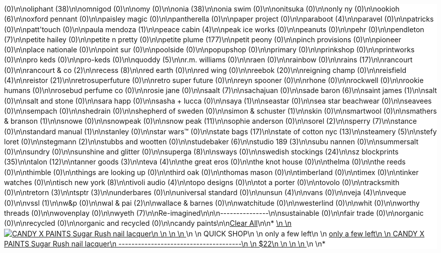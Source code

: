 (0)\n\n[](/all/?brand=CANDY%20PAINTS,OLIPHANT&crawl=no)oliphant (38)\n\nomnigod (0)\n\nomy (0)\n\n[](/all/?brand=CANDY%20PAINTS,ONIA&crawl=no)onia (38)\n\nonia swim (0)\n\nonitsuka (0)\n\nonly ny (0)\n\n[](/all/?brand=CANDY%20PAINTS,OOKIOH&crawl=no)ookioh (6)\n\noxford pennant (0)\n\npaisley magic (0)\n\npantherella (0)\n\npaper project (0)\n\n[](/all/?brand=CANDY%20PAINTS,PARABOOT&crawl=no)paraboot (4)\n\nparavel (0)\n\npatricks (0)\n\npatt'touch (0)\n\n[](/all/?brand=CANDY%20PAINTS,PAULA%20MENDOZA&crawl=no)paula mendoza (1)\n\n[](/all/?brand=CANDY%20PAINTS,PEACE%20CABIN&crawl=no)peace cabin (4)\n\npeak ice works (0)\n\npeanuts (0)\n\npehr (0)\n\n[](/all/?brand=CANDY%20PAINTS,PENDLETON&crawl=no)pendleton (7)\n\npetite hailey (0)\n\npetite n pretty (0)\n\n[](/all/?brand=CANDY%20PAINTS,PETITE%20PLUME&crawl=no)petite plume (177)\n\npetit peony (0)\n\npinch provisions (0)\n\npioneer (0)\n\nplace nationale (0)\n\npoint sur (0)\n\npoolside (0)\n\npopupshop (0)\n\nprimary (0)\n\nprinkshop (0)\n\nprintworks (0)\n\npro keds (0)\n\npro-keds (0)\n\n[](/all/?brand=CANDY%20PAINTS,QUODDY&crawl=no)quoddy (5)\n\nr.m. williams (0)\n\nraen (0)\n\nrainbow (0)\n\n[](/all/?brand=CANDY%20PAINTS,RAINS&crawl=no)rains (17)\n\nrancourt (0)\n\n[](/all/?brand=CANDY%20PAINTS,RANCOURT%20%26%20CO&crawl=no)rancourt & co (2)\n\n[](/all/?brand=CANDY%20PAINTS,RECESS&crawl=no)recess (8)\n\nred earth (0)\n\nred wing (0)\n\n[](/all/?brand=CANDY%20PAINTS,REEBOK&crawl=no)reebok (20)\n\nreigning champ (0)\n\n[](/all/?brand=CANDY%20PAINTS,REISFIELD&crawl=no)reisfield (4)\n\n[](/all/?brand=CANDY%20PAINTS,REISTOR&crawl=no)reistor (21)\n\nretrosuperfuture (0)\n\nretro super future (0)\n\nreyn spooner (0)\n\nrhone (0)\n\nrockwell (0)\n\nrookie humans (0)\n\nrosebud perfume co (0)\n\nrosie jane (0)\n\n[](/all/?brand=CANDY%20PAINTS,SAALT&crawl=no)saalt (7)\n\nsachajuan (0)\n\n[](/all/?brand=CANDY%20PAINTS,SADE%20BARON&crawl=no)sade baron (6)\n\n[](/all/?brand=CANDY%20PAINTS,SAINT%20JAMES&crawl=no)saint james (1)\n\nsalt (0)\n\nsalt and stone (0)\n\nsara happ (0)\n\nsasha + lucca (0)\n\n[](/all/?brand=CANDY%20PAINTS,SAYA&crawl=no)saya (1)\n\nseastar (0)\n\nsea star beachwear (0)\n\nseavees (0)\n\nsempach (0)\n\nshedrain (0)\n\nshepherd of sweden (0)\n\n[](/all/?brand=CANDY%20PAINTS,SIMON%20%26%20SCHUSTER&crawl=no)simon & schuster (1)\n\nskin (0)\n\nsmartwool (0)\n\n[](/all/?brand=CANDY%20PAINTS,SMATHERS%20%26%20BRANSON&crawl=no)smathers & branson (1)\n\nsnowe (0)\n\nsnowpeak (0)\n\n[](/all/?brand=CANDY%20PAINTS,SNOW%20PEAK&crawl=no)snow peak (11)\n\nsophie anderson (0)\n\n[](/all/?brand=CANDY%20PAINTS,SOREL&crawl=no)sorel (2)\n\n[](/all/?brand=CANDY%20PAINTS,SPERRY&crawl=no)sperry (7)\n\nstance (0)\n\n[](/all/?brand=CANDY%20PAINTS,STANDARD%20MANUAL&crawl=no)standard manual (1)\n\nstanley (0)\n\nstar wars™ (0)\n\n[](/all/?brand=CANDY%20PAINTS,STATE%20BAGS&crawl=no)state bags (17)\n\n[](/all/?brand=CANDY%20PAINTS,STATE%20OF%20COTTON%20NYC&crawl=no)state of cotton nyc (13)\n\n[](/all/?brand=CANDY%20PAINTS,STEAMERY&crawl=no)steamery (5)\n\nstefy loret (0)\n\n[](/all/?brand=CANDY%20PAINTS,STEGMANN&crawl=no)stegmann (2)\n\nstubbs and wootten (0)\n\n[](/all/?brand=CANDY%20PAINTS,STUDEBAKER&crawl=no)studebaker (6)\n\n[](/all/?brand=CANDY%20PAINTS,STUDIO%20189&crawl=no)studio 189 (3)\n\nsubu nannen (0)\n\nsummersalt (0)\n\nsundry (0)\n\nsunshine and glitter (0)\n\n[](/all/?brand=CANDY%20PAINTS,SUPERGA&crawl=no)superga (8)\n\nsways (0)\n\n[](/all/?brand=CANDY%20PAINTS,SWEDISH%20STOCKINGS&crawl=no)swedish stockings (24)\n\n[](/all/?brand=CANDY%20PAINTS,SZ%20BLOCKPRINTS&crawl=no)sz blockprints (35)\n\n[](/all/?brand=CANDY%20PAINTS,TALON&crawl=no)talon (12)\n\n[](/all/?brand=CANDY%20PAINTS,TANNER%20GOODS&crawl=no)tanner goods (3)\n\n[](/all/?brand=CANDY%20PAINTS,TEVA&crawl=no)teva (4)\n\nthe great eros (0)\n\nthe knot house (0)\n\nthelma (0)\n\nthe reeds (0)\n\nthimble (0)\n\nthings are looking up (0)\n\nthird oak (0)\n\nthomas mason (0)\n\ntimberland (0)\n\ntimex (0)\n\ntinker watches (0)\n\n[](/all/?brand=CANDY%20PAINTS,TISCH%20NEW%20YORK&crawl=no)tisch new york (8)\n\n[](/all/?brand=CANDY%20PAINTS,TIVOLI%20AUDIO&crawl=no)tivoli audio (4)\n\ntopo designs (0)\n\ntot a porter (0)\n\ntovolo (0)\n\ntracksmith (0)\n\n[](/all/?brand=CANDY%20PAINTS,TRETORN&crawl=no)tretorn (3)\n\n[](/all/?brand=CANDY%20PAINTS,TSPTR&crawl=no)tsptr (3)\n\nunderbares (0)\n\nuniversal standard (0)\n\n[](/all/?brand=CANDY%20PAINTS,UNSUN&crawl=no)unsun (4)\n\nvans (0)\n\n[](/all/?brand=CANDY%20PAINTS,VEJA&crawl=no)veja (4)\n\nveque (0)\n\n[](/all/?brand=CANDY%20PAINTS,VSSL&crawl=no)vssl (1)\n\nw&p (0)\n\n[](/all/?brand=CANDY%20PAINTS,WAL%20%26%20PAI&crawl=no)wal & pai (2)\n\nwallace & barnes (0)\n\nwatchitude (0)\n\nwesterlind (0)\n\nwhit (0)\n\nworthy threads (0)\n\nwovenplay (0)\n\n[](/all/?brand=CANDY%20PAINTS,WYETH&crawl=no)wyeth (7)\n\nRe-imagined\n\n\n---------------\n\nsustainable (0)\n\nfair trade (0)\n\norganic (0)\n\nrecycled (0)\n\norganic and recycled (0)\n\ncandy paints[](/all/?crawl=no)\n\n[Clear All](/all/?crawl=no)\n\n*   [\n    \n    ![ CANDY X PAINTS Sugar Rush nail lacquer](https://www.jcrew.com/s7-img-facade/N2015_EC5461?hei=640&crop=0,0,512,0)\n    \n    \n    \n    ](/p/womens/categories/accessories/home/beauty/candy-x-paints-sugar-rush-nail-lacquer/N2015?display=standard&fit=Classic&color_name=pink&colorProductCode=N2015)\n    \n    QUICK SHOP\n    \n    only a few left\n    \n    [only a few left\n    \n    CANDY X PAINTS Sugar Rush nail lacquer\n    --------------------------------------\n    \n    $22\n    \n    \n    \n    ](/p/womens/categories/accessories/home/beauty/candy-x-paints-sugar-rush-nail-lacquer/N2015?display=standard&fit=Classic&color_name=pink&colorProductCode=N2015)\n    \n*